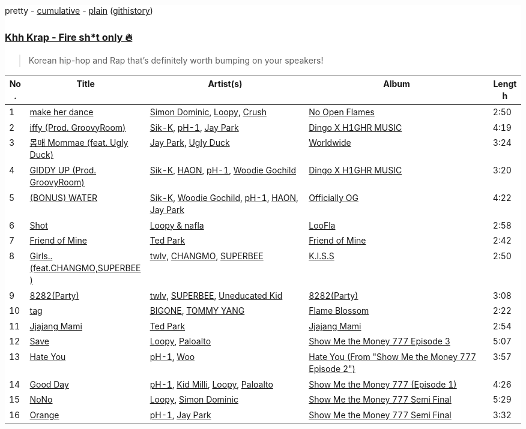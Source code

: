pretty - [cumulative](/playlists/cumulative/Khh%20Krap%20-%20Fire%20sh*t%20only%20🔥.md) - [plain](/playlists/plain/6T4xVc8OMbtjPdOBAMMoS0) ([githistory](https://github.githistory.xyz/tg-z/spotify-playlist-archive/blob/main/playlists/plain/6T4xVc8OMbtjPdOBAMMoS0))

### [Khh Krap - Fire sh*t only 🔥](https://open.spotify.com/playlist/6T4xVc8OMbtjPdOBAMMoS0)

> Korean hip-hop and Rap that’s definitely worth bumping on your speakers! 

| No. | Title | Artist(s) | Album | Length |
|---|---|---|---|---|
| 1 | [make her dance](https://open.spotify.com/track/0Z5c1dNvB3pJclMafFOz2N) | [Simon Dominic](https://open.spotify.com/artist/57W9ikVc6O2wLDtmclSjvN), [Loopy](https://open.spotify.com/artist/3l9s67pOK4Stw9yW1wr0Bg), [Crush](https://open.spotify.com/artist/6aLdhHUqgdKE86xbtNmY8g) | [No Open Flames](https://open.spotify.com/album/1426VraRvdBSqtGRfkcKze) | 2:50 |
| 2 | [iffy (Prod. GroovyRoom)](https://open.spotify.com/track/4q9JLlC3HIhN4CDC6KlpYK) | [Sik-K](https://open.spotify.com/artist/5DIi2JWfQPTKffaVBlIYRn), [pH-1](https://open.spotify.com/artist/2u7CP5T30c8ctenzXgEV1W), [Jay Park](https://open.spotify.com/artist/4XDi67ZENZcbfKnvMnTYsI) | [Dingo X H1GHR MUSIC](https://open.spotify.com/album/2t5fdLTQu0xX89rDf4NMNX) | 4:19 |
| 3 | [몸매 Mommae (feat. Ugly Duck)](https://open.spotify.com/track/4mwzUFtpBHJVyBs16YjjPN) | [Jay Park](https://open.spotify.com/artist/4XDi67ZENZcbfKnvMnTYsI), [Ugly Duck](https://open.spotify.com/artist/0Qr4St9aCOLu41Nt5QZIz1) | [Worldwide](https://open.spotify.com/album/4k4OS1SotBwPAD9LeCPgaH) | 3:24 |
| 4 | [GIDDY UP (Prod. GroovyRoom)](https://open.spotify.com/track/3PLw4ECg4cedpV6NXxIkPE) | [Sik-K](https://open.spotify.com/artist/5DIi2JWfQPTKffaVBlIYRn), [HAON](https://open.spotify.com/artist/2krUNMgFZYm5s4Nn0g91W9), [pH-1](https://open.spotify.com/artist/2u7CP5T30c8ctenzXgEV1W), [Woodie Gochild](https://open.spotify.com/artist/6iLGJqxVgxxWsJe5bW4dxt) | [Dingo X H1GHR MUSIC](https://open.spotify.com/album/7IN7cPkqfsrQ6vrpyeFF4w) | 3:20 |
| 5 | [(BONUS) WATER](https://open.spotify.com/track/6c0vSMiaFWTgNk0zUUV2XC) | [Sik-K](https://open.spotify.com/artist/5DIi2JWfQPTKffaVBlIYRn), [Woodie Gochild](https://open.spotify.com/artist/6iLGJqxVgxxWsJe5bW4dxt), [pH-1](https://open.spotify.com/artist/2u7CP5T30c8ctenzXgEV1W), [HAON](https://open.spotify.com/artist/2krUNMgFZYm5s4Nn0g91W9), [Jay Park](https://open.spotify.com/artist/4XDi67ZENZcbfKnvMnTYsI) | [Officially OG](https://open.spotify.com/album/0rueVJTVIsBXpi9KPhGpMv) | 4:22 |
| 6 | [Shot](https://open.spotify.com/track/2ChJoSCUa268mdDZGzAhg1) | [Loopy & nafla](https://open.spotify.com/artist/0Th5ZPrSTxpMyNsMAAvajp) | [LooFla](https://open.spotify.com/album/6wkjHB1a2n6jUcnSU8U9kT) | 2:58 |
| 7 | [Friend of Mine](https://open.spotify.com/track/68zxts052HrrSuQ0hmcqcV) | [Ted Park](https://open.spotify.com/artist/4ph6JucAkc6pnPPad0uiJT) | [Friend of Mine](https://open.spotify.com/album/6wUB8qAotB5DH0cPVZABcN) | 2:42 |
| 8 | [Girls..(feat.CHANGMO,SUPERBEE)](https://open.spotify.com/track/23tTmgkFLgxIqf2DtyZY83) | [twlv](https://open.spotify.com/artist/7hKH0uNhhgWJCumCtKMYey), [CHANGMO](https://open.spotify.com/artist/3hvinNZRzTLoREmqFiKr1b), [SUPERBEE](https://open.spotify.com/artist/0Q5XzDpn7DCI5jlubok4xb) | [K.I.S.S](https://open.spotify.com/album/3NWSMArT2uajdVjViCnWe1) | 2:50 |
| 9 | [8282(Party)](https://open.spotify.com/track/1IzuuPDzqh3dfKxilHbGYU) | [twlv](https://open.spotify.com/artist/7hKH0uNhhgWJCumCtKMYey), [SUPERBEE](https://open.spotify.com/artist/0Q5XzDpn7DCI5jlubok4xb), [Uneducated Kid](https://open.spotify.com/artist/08KbKkPqaYNFYM9R5eMjuM) | [8282(Party)](https://open.spotify.com/album/0CWYqBGKChAJge2xUYICpY) | 3:08 |
| 10 | [tag](https://open.spotify.com/track/6vG2vLgCXSm72bicThn58d) | [BIGONE](https://open.spotify.com/artist/0bQhUyXffQjkd6horP6fKX), [TOMMY YANG](https://open.spotify.com/artist/4AO9H2yVIGvb6aTpQ7jW0y) | [Flame Blossom](https://open.spotify.com/album/4VX8NpkIDmitsgtXexSL3f) | 2:22 |
| 11 | [Jjajang Mami](https://open.spotify.com/track/4uLYZZy9UIzqCnJXtEEq3I) | [Ted Park](https://open.spotify.com/artist/4ph6JucAkc6pnPPad0uiJT) | [Jjajang Mami](https://open.spotify.com/album/5o7xsDqfPrqnB5cfCTDULy) | 2:54 |
| 12 | [Save](https://open.spotify.com/track/0nYfnUMS46acI9iEzToCXz) | [Loopy](https://open.spotify.com/artist/3l9s67pOK4Stw9yW1wr0Bg), [Paloalto](https://open.spotify.com/artist/2Yv0nlRtzgPl6u0dsS2hFv) | [Show Me the Money 777 Episode 3](https://open.spotify.com/album/0mO4WBJBk2MLEJh46j7lLc) | 5:07 |
| 13 | [Hate You](https://open.spotify.com/track/7hjkQeSg7KmBSHgnbtlaXE) | [pH-1](https://open.spotify.com/artist/2u7CP5T30c8ctenzXgEV1W), [Woo](https://open.spotify.com/artist/5a8EJtOEbUJDF4RX3mKK02) | [Hate You (From "Show Me the Money 777 Episode 2")](https://open.spotify.com/album/36QQ2lmULqEwkDghdA00p5) | 3:57 |
| 14 | [Good Day](https://open.spotify.com/track/72F9GGy4X7Q1EwagZdvNcU) | [pH-1](https://open.spotify.com/artist/2u7CP5T30c8ctenzXgEV1W), [Kid Milli](https://open.spotify.com/artist/7IWshUcKfJyDWrbiF2XT8J), [Loopy](https://open.spotify.com/artist/3l9s67pOK4Stw9yW1wr0Bg), [Paloalto](https://open.spotify.com/artist/2Yv0nlRtzgPl6u0dsS2hFv) | [Show Me the Money 777 (Episode 1)](https://open.spotify.com/album/3Heh3t93xHF918mqcIi0QB) | 4:26 |
| 15 | [NoNo](https://open.spotify.com/track/2MFDkQrPQsQh1cWPtUuf7s) | [Loopy](https://open.spotify.com/artist/3l9s67pOK4Stw9yW1wr0Bg), [Simon Dominic](https://open.spotify.com/artist/57W9ikVc6O2wLDtmclSjvN) | [Show Me the Money 777 Semi Final](https://open.spotify.com/album/24wfWTqZcnbzyREVELdXnf) | 5:29 |
| 16 | [Orange](https://open.spotify.com/track/507HscMSkA873FNuMHUMTR) | [pH-1](https://open.spotify.com/artist/2u7CP5T30c8ctenzXgEV1W), [Jay Park](https://open.spotify.com/artist/4XDi67ZENZcbfKnvMnTYsI) | [Show Me the Money 777 Semi Final](https://open.spotify.com/album/24wfWTqZcnbzyREVELdXnf) | 3:32 |